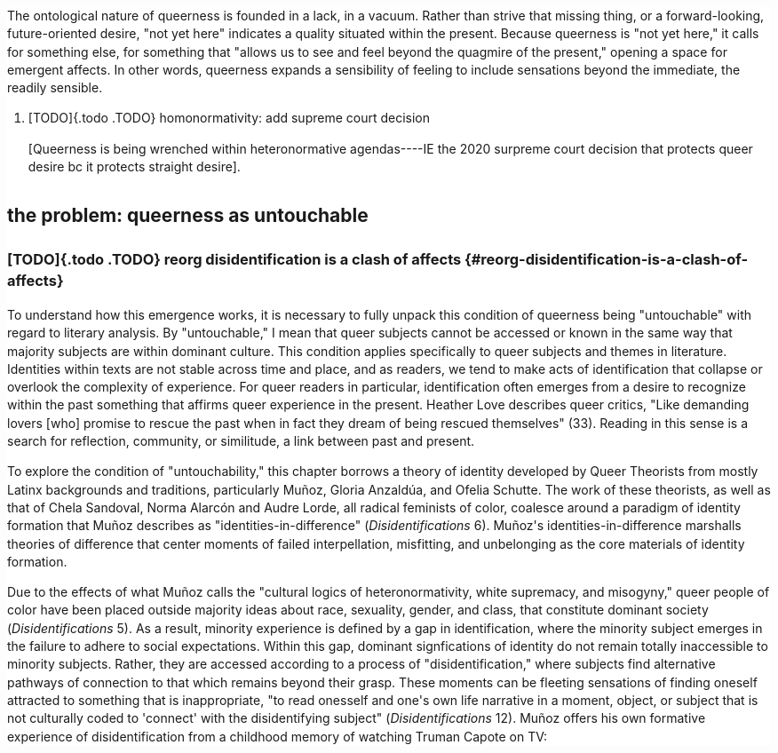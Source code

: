 The ontological nature of queerness is founded in a lack, in a vacuum.
Rather than strive that missing thing, or a forward-looking,
future-oriented desire, \"not yet here\" indicates a quality situated
within the present. Because queerness is \"not yet here,\" it calls for
something else, for something that \"allows us to see and feel beyond
the quagmire of the present,\" opening a space for emergent affects. In
other words, queerness expands a sensibility of feeling to include
sensations beyond the immediate, the readily sensible.

1.  [TODO]{.todo .TODO} homonormativity: add supreme court decision

    \[Queerness is being wrenched within heteronormative agendas----IE
    the 2020 surpreme court decision that protects queer desire bc it
    protects straight desire\].

the problem: queerness as untouchable
-------------------------------------

### [TODO]{.todo .TODO} reorg disidentification is a clash of affects {#reorg-disidentification-is-a-clash-of-affects}

To understand how this emergence works, it is necessary to fully unpack
this condition of queerness being \"untouchable\" with regard to
literary analysis. By \"untouchable,\" I mean that queer subjects cannot
be accessed or known in the same way that majority subjects are within
dominant culture. This condition applies specifically to queer subjects
and themes in literature. Identities within texts are not stable across
time and place, and as readers, we tend to make acts of identification
that collapse or overlook the complexity of experience. For queer
readers in particular, identification often emerges from a desire to
recognize within the past something that affirms queer experience in the
present. Heather Love describes queer critics, \"Like demanding lovers
\[who\] promise to rescue the past when in fact they dream of being
rescued themselves\" (33). Reading in this sense is a search for
reflection, community, or similitude, a link between past and present.

To explore the condition of \"untouchability,\" this chapter borrows a
theory of identity developed by Queer Theorists from mostly Latinx
backgrounds and traditions, particularly Muñoz, Gloria Anzaldúa, and
Ofelia Schutte. The work of these theorists, as well as that of Chela
Sandoval, Norma Alarcón and Audre Lorde, all radical feminists of color,
coalesce around a paradigm of identity formation that Muñoz describes as
\"identities-in-difference\" (*Disidentifications* 6). Muñoz\'s
identities-in-difference marshalls theories of difference that center
moments of failed interpellation, misfitting, and unbelonging as the
core materials of identity formation.

Due to the effects of what Muñoz calls the \"cultural logics of
heteronormativity, white supremacy, and misogyny,\" queer people of
color have been placed outside majority ideas about race, sexuality,
gender, and class, that constitute dominant society
(*Disidentifications* 5). As a result, minority experience is defined by
a gap in identification, where the minority subject emerges in the
failure to adhere to social expectations. Within this gap, dominant
signfications of identity do not remain totally inaccessible to minority
subjects. Rather, they are accessed according to a process of
\"disidentification,\" where subjects find alternative pathways of
connection to that which remains beyond their grasp. These moments can
be fleeting sensations of finding oneself attracted to something that is
inappropriate, \"to read onesself and one\'s own life narrative in a
moment, object, or subject that is not culturally coded to \'connect\'
with the disidentifying subject\" (*Disidentifications* 12). Muñoz
offers his own formative experience of disidentification from a
childhood memory of watching Truman Capote on TV:


[^1]: Digital computation runs on data in the form of these numerical
[^2]: Rita Felski? and Eve Kosofsky Sedgwick.
[^3]: According to Franco Moretti: "Testing" literary interpretations be
[^4]: Drucker implicitly refers to the first chapter from Franco
[^5]: Moretti: \"\'Distant reading\'... where distance is however not an